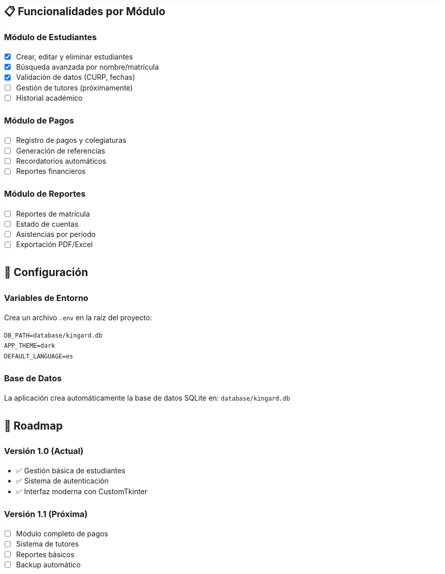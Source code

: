 ## 📋 Funcionalidades por Módulo

### Módulo de Estudiantes
- [x] Crear, editar y eliminar estudiantes
- [x] Búsqueda avanzada por nombre/matrícula
- [x] Validación de datos (CURP, fechas)
- [ ] Gestión de tutores (próximamente)
- [ ] Historial académico

### Módulo de Pagos
- [ ] Registro de pagos y colegiaturas
- [ ] Generación de referencias
- [ ] Recordatorios automáticos
- [ ] Reportes financieros

### Módulo de Reportes
- [ ] Reportes de matrícula
- [ ] Estado de cuentas
- [ ] Asistencias por periodo
- [ ] Exportación PDF/Excel

## 🔧 Configuración

### Variables de Entorno
Crea un archivo `.env` en la raíz del proyecto:

```env
DB_PATH=database/kingard.db
APP_THEME=dark
DEFAULT_LANGUAGE=es
```

### Base de Datos
La aplicación crea automáticamente la base de datos SQLite en:
`database/kingard.db`

## 🚀 Roadmap

### Versión 1.0 (Actual)
- ✅ Gestión básica de estudiantes
- ✅ Sistema de autenticación
- ✅ Interfaz moderna con CustomTkinter

### Versión 1.1 (Próxima)
- [ ] Módulo completo de pagos
- [ ] Sistema de tutores
- [ ] Reportes básicos
- [ ] Backup automático

